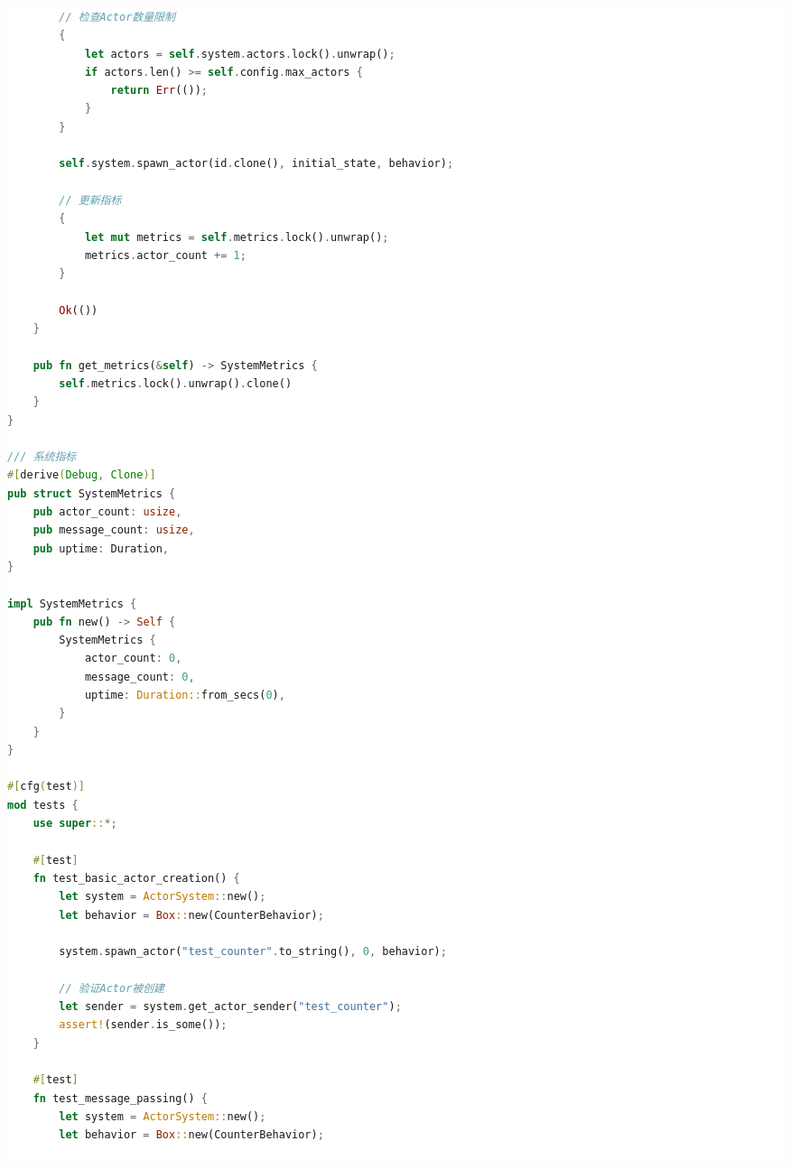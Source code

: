 ```rust
        // 检查Actor数量限制
        {
            let actors = self.system.actors.lock().unwrap();
            if actors.len() >= self.config.max_actors {
                return Err(());
            }
        }
        
        self.system.spawn_actor(id.clone(), initial_state, behavior);
        
        // 更新指标
        {
            let mut metrics = self.metrics.lock().unwrap();
            metrics.actor_count += 1;
        }
        
        Ok(())
    }

    pub fn get_metrics(&self) -> SystemMetrics {
        self.metrics.lock().unwrap().clone()
    }
}

/// 系统指标
#[derive(Debug, Clone)]
pub struct SystemMetrics {
    pub actor_count: usize,
    pub message_count: usize,
    pub uptime: Duration,
}

impl SystemMetrics {
    pub fn new() -> Self {
        SystemMetrics {
            actor_count: 0,
            message_count: 0,
            uptime: Duration::from_secs(0),
        }
    }
}

#[cfg(test)]
mod tests {
    use super::*;

    #[test]
    fn test_basic_actor_creation() {
        let system = ActorSystem::new();
        let behavior = Box::new(CounterBehavior);
        
        system.spawn_actor("test_counter".to_string(), 0, behavior);
        
        // 验证Actor被创建
        let sender = system.get_actor_sender("test_counter");
        assert!(sender.is_some());
    }

    #[test]
    fn test_message_passing() {
        let system = ActorSystem::new();
        let behavior = Box::new(CounterBehavior);
        
```